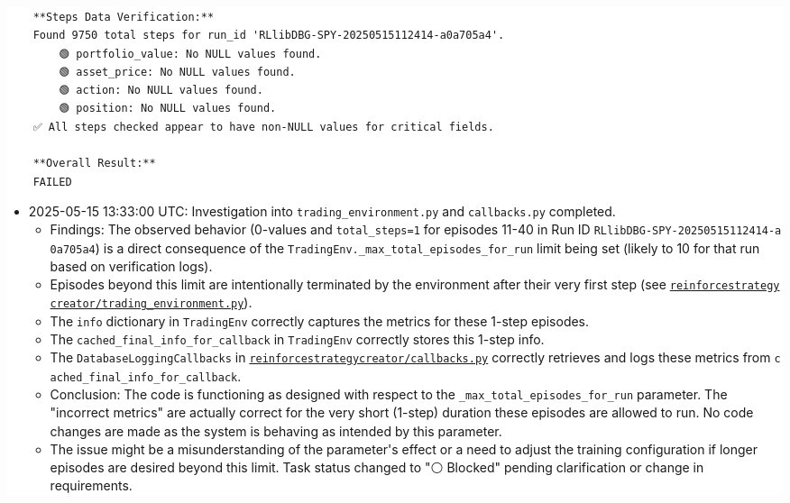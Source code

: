         **Steps Data Verification:**
        Found 9750 total steps for run_id 'RLlibDBG-SPY-20250515112414-a0a705a4'.
            🟢 portfolio_value: No NULL values found.
            🟢 asset_price: No NULL values found.
            🟢 action: No NULL values found.
            🟢 position: No NULL values found.
        ✅ All steps checked appear to have non-NULL values for critical fields.

        **Overall Result:**
        FAILED
*   2025-05-15 13:33:00 UTC: Investigation into `trading_environment.py` and `callbacks.py` completed.
    *   Findings: The observed behavior (0-values and `total_steps=1` for episodes 11-40 in Run ID `RLlibDBG-SPY-20250515112414-a0a705a4`) is a direct consequence of the `TradingEnv._max_total_episodes_for_run` limit being set (likely to 10 for that run based on verification logs).
    *   Episodes beyond this limit are intentionally terminated by the environment after their very first step (see [`reinforcestrategycreator/trading_environment.py`](reinforcestrategycreator/trading_environment.py:420-428)).
    *   The `info` dictionary in `TradingEnv` correctly captures the metrics for these 1-step episodes.
    *   The `cached_final_info_for_callback` in `TradingEnv` correctly stores this 1-step info.
    *   The `DatabaseLoggingCallbacks` in [`reinforcestrategycreator/callbacks.py`](reinforcestrategycreator/callbacks.py) correctly retrieves and logs these metrics from `cached_final_info_for_callback`.
    *   Conclusion: The code is functioning as designed with respect to the `_max_total_episodes_for_run` parameter. The "incorrect metrics" are actually correct for the very short (1-step) duration these episodes are allowed to run. No code changes are made as the system is behaving as intended by this parameter.
    *   The issue might be a misunderstanding of the parameter's effect or a need to adjust the training configuration if longer episodes are desired beyond this limit. Task status changed to "⚪ Blocked" pending clarification or change in requirements.
        ```